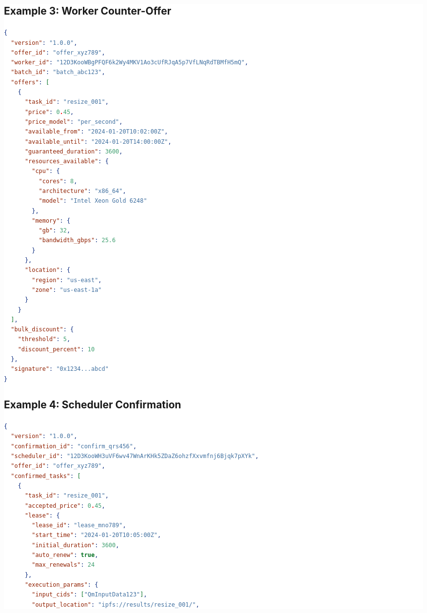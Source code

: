 ## Example 3: Worker Counter-Offer

```json
{
  "version": "1.0.0",
  "offer_id": "offer_xyz789",
  "worker_id": "12D3KooWBgPFQF6k2Wy4MKV1Ao3cUfRJqA5p7VfLNqRdTBMfH5mQ",
  "batch_id": "batch_abc123",
  "offers": [
    {
      "task_id": "resize_001",
      "price": 0.45,
      "price_model": "per_second",
      "available_from": "2024-01-20T10:02:00Z",
      "available_until": "2024-01-20T14:00:00Z",
      "guaranteed_duration": 3600,
      "resources_available": {
        "cpu": {
          "cores": 8,
          "architecture": "x86_64",
          "model": "Intel Xeon Gold 6248"
        },
        "memory": {
          "gb": 32,
          "bandwidth_gbps": 25.6
        }
      },
      "location": {
        "region": "us-east",
        "zone": "us-east-1a"
      }
    }
  ],
  "bulk_discount": {
    "threshold": 5,
    "discount_percent": 10
  },
  "signature": "0x1234...abcd"
}
```

## Example 4: Scheduler Confirmation

```json
{
  "version": "1.0.0",
  "confirmation_id": "confirm_qrs456",
  "scheduler_id": "12D3KooWH3uVF6wv47WnArKHk5ZDaZ6ohzfXxvmfnj6Bjqk7pXYk",
  "offer_id": "offer_xyz789",
  "confirmed_tasks": [
    {
      "task_id": "resize_001",
      "accepted_price": 0.45,
      "lease": {
        "lease_id": "lease_mno789",
        "start_time": "2024-01-20T10:05:00Z",
        "initial_duration": 3600,
        "auto_renew": true,
        "max_renewals": 24
      },
      "execution_params": {
        "input_cids": ["QmInputData123"],
        "output_location": "ipfs://results/resize_001/",
```